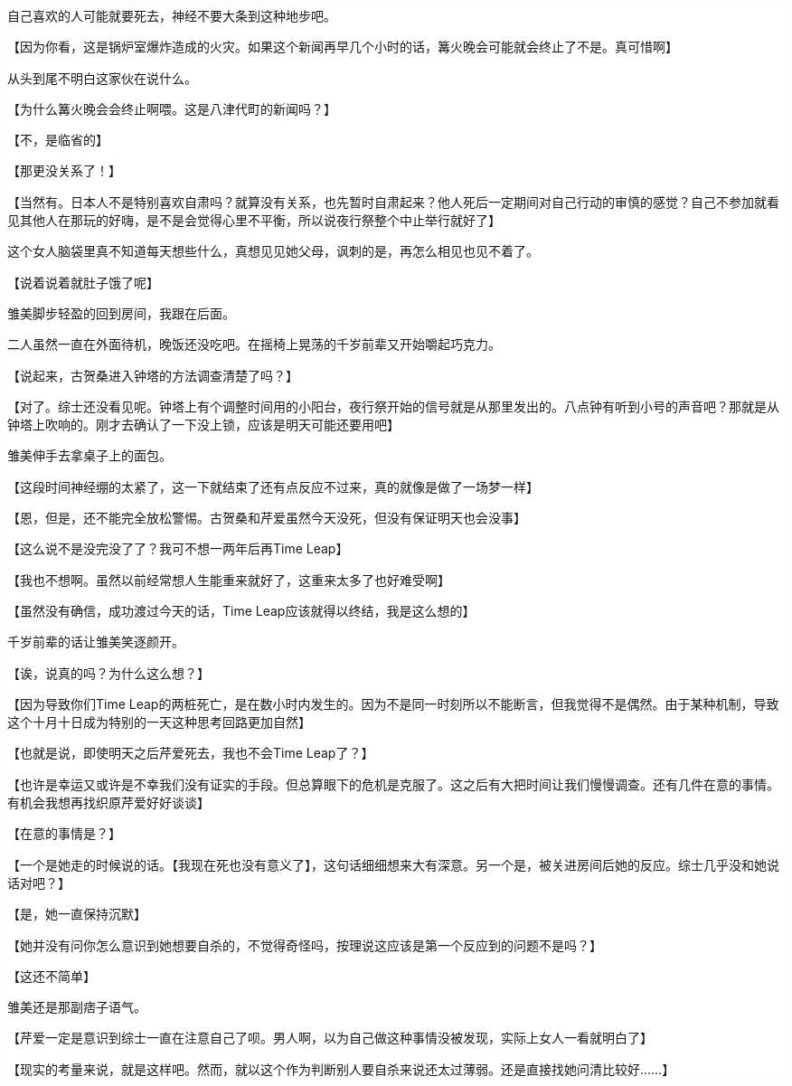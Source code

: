 自己喜欢的人可能就要死去，神经不要大条到这种地步吧。

【因为你看，这是锅炉室爆炸造成的火灾。如果这个新闻再早几个小时的话，篝火晚会可能就会终止了不是。真可惜啊】

从头到尾不明白这家伙在说什么。

【为什么篝火晚会会终止啊喂。这是八津代町的新闻吗？】

【不，是临省的】

【那更没关系了！】

【当然有。日本人不是特别喜欢自肃吗？就算没有关系，也先暂时自肃起来？他人死后一定期间对自己行动的审慎的感觉？自己不参加就看见其他人在那玩的好嗨，是不是会觉得心里不平衡，所以说夜行祭整个中止举行就好了】

这个女人脑袋里真不知道每天想些什么，真想见见她父母，讽刺的是，再怎么相见也见不着了。

【说着说着就肚子饿了呢】

雏美脚步轻盈的回到房间，我跟在后面。

二人虽然一直在外面待机，晚饭还没吃吧。在摇椅上晃荡的千岁前辈又开始嚼起巧克力。

【说起来，古贺桑进入钟塔的方法调查清楚了吗？】

【对了。综士还没看见呢。钟塔上有个调整时间用的小阳台，夜行祭开始的信号就是从那里发出的。八点钟有听到小号的声音吧？那就是从钟塔上吹响的。刚才去确认了一下没上锁，应该是明天可能还要用吧】

雏美伸手去拿桌子上的面包。

【这段时间神经绷的太紧了，这一下就结束了还有点反应不过来，真的就像是做了一场梦一样】

【恩，但是，还不能完全放松警惕。古贺桑和芹爱虽然今天没死，但没有保证明天也会没事】

【这么说不是没完没了了？我可不想一两年后再Time Leap】

【我也不想啊。虽然以前经常想人生能重来就好了，这重来太多了也好难受啊】

【虽然没有确信，成功渡过今天的话，Time Leap应该就得以终结，我是这么想的】

千岁前辈的话让雏美笑逐颜开。

【诶，说真的吗？为什么这么想？】

【因为导致你们Time Leap的两桩死亡，是在数小时内发生的。因为不是同一时刻所以不能断言，但我觉得不是偶然。由于某种机制，导致这个十月十日成为特别的一天这种思考回路更加自然】

【也就是说，即使明天之后芹爱死去，我也不会Time Leap了？】

【也许是幸运又或许是不幸我们没有证实的手段。但总算眼下的危机是克服了。这之后有大把时间让我们慢慢调查。还有几件在意的事情。有机会我想再找织原芹爱好好谈谈】

【在意的事情是？】

【一个是她走的时候说的话。【我现在死也没有意义了】，这句话细细想来大有深意。另一个是，被关进房间后她的反应。综士几乎没和她说话对吧？】

【是，她一直保持沉默】

【她并没有问你怎么意识到她想要自杀的，不觉得奇怪吗，按理说这应该是第一个反应到的问题不是吗？】

【这还不简单】

雏美还是那副痞子语气。

【芹爱一定是意识到综士一直在注意自己了呗。男人啊，以为自己做这种事情没被发现，实际上女人一看就明白了】

【现实的考量来说，就是这样吧。然而，就以这个作为判断别人要自杀来说还太过薄弱。还是直接找她问清比较好……】

